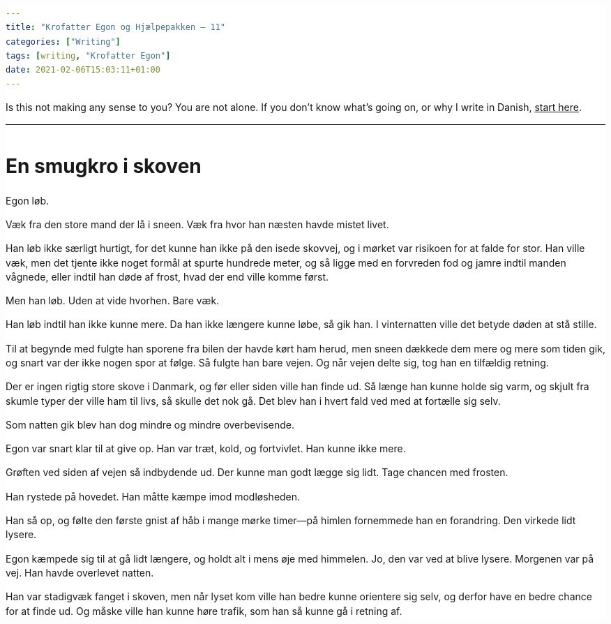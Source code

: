 ```yaml
---
title: "Krofatter Egon og Hjælpepakken — 11"
categories: ["Writing"]
tags: [writing, "Krofatter Egon"]
date: 2021-02-06T15:03:11+01:00
---
```




Is this not making any sense to you? You are not alone. If you don’t know what’s going on, or why I write in Danish, [start here](https://mailund.dk/posts/krofatter-1/).

---- 


# En smugkro i skoven


Egon løb.

Væk fra den store mand der lå i sneen. Væk fra hvor han næsten havde mistet livet.

Han løb ikke særligt hurtigt, for det kunne han ikke på den isede skovvej, og i mørket var risikoen for at falde for stor. Han ville væk, men det tjente ikke noget formål at spurte hundrede meter, og så ligge med en forvreden fod og jamre indtil manden vågnede, eller indtil han døde af frost, hvad der end ville komme først.

Men han løb. Uden at vide hvorhen. Bare væk.

Han løb indtil han ikke kunne mere. Da han ikke længere kunne løbe, så gik han. I vinternatten ville det betyde døden at stå stille.

Til at begynde med fulgte han sporene fra bilen der havde kørt ham herud, men sneen dækkede dem mere og mere som tiden gik, og snart var der ikke nogen spor at følge. Så fulgte han bare vejen. Og når vejen delte sig, tog han en tilfældig retning.

Der er ingen rigtig store skove i Danmark, og før eller siden ville han finde ud. Så længe han kunne holde sig varm, og skjult fra skumle typer der ville ham til livs, så skulle det nok gå. Det blev han i hvert fald ved med at fortælle sig selv.

Som natten gik blev han dog mindre og mindre overbevisende.

Egon var snart klar til at give op. Han var træt, kold, og fortvivlet. Han kunne ikke mere.

Grøften ved siden af vejen så indbydende ud. Der kunne man godt lægge sig lidt. Tage chancen med frosten.

Han rystede på hovedet. Han måtte kæmpe imod modløsheden.

Han så op, og følte den første gnist af håb i mange mørke timer—på himlen fornemmede han en forandring. Den virkede lidt lysere.

Egon kæmpede sig til at gå lidt længere, og holdt alt i mens øje med himmelen. Jo, den var ved at blive lysere. Morgenen var på vej. Han havde overlevet natten.

Han var stadigvæk fanget i skoven, men når lyset kom ville han bedre kunne orientere sig selv, og derfor have en bedre chance for at finde ud. Og måske ville han kunne høre trafik, som han så kunne gå i retning af.
